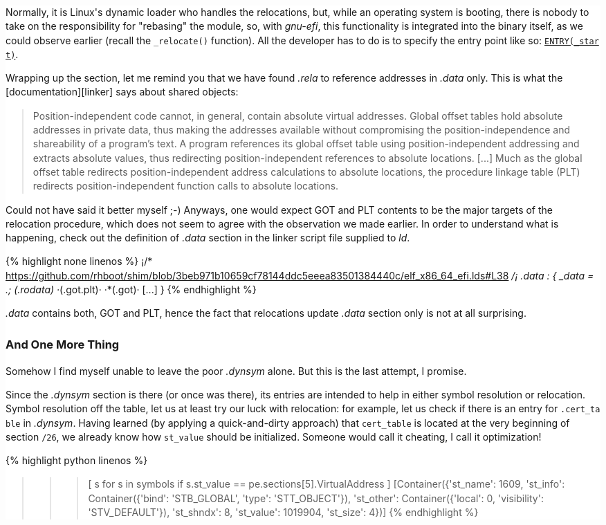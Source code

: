 Normally, it is Linux's dynamic loader who handles the relocations, but, while an operating system is booting, there is nobody to take on the responsibility for "rebasing" the module, so, with _gnu-efi_, this functionality is integrated into the binary itself, as we could observe earlier (recall the `_relocate()` function). All the developer has to do is to specify the entry point like so: [`ENTRY(_start)`](https://github.com/rhboot/shim/blob/3beb971b10659cf78144ddc5eeea83501384440c/elf_x86_64_efi.lds#L4).

Wrapping up the section, let me remind you that we have found _.rela_ to reference addresses in _.data_ only. This is what the [documentation][linker] says about shared objects: 
> Position-independent code cannot, in general, contain absolute virtual addresses. Global offset tables hold absolute addresses in private data, thus making the addresses available without compromising the position-independence and shareability of a program’s text. A program references its global offset table using position-independent addressing and extracts absolute values, thus redirecting position-independent references to absolute locations. [...] Much as the global offset table redirects position-independent address calculations to absolute locations, the procedure linkage table (PLT) redirects position-independent function calls to absolute locations.

Could not have said it better myself ;-) Anyways, one would expect GOT and PLT contents to be the major targets of the relocation procedure, which does not seem to agree with the observation we made earlier. In order to understand what is happening, check out the definition of _.data_ section in the linker script file supplied to _ld_. 

{% highlight none linenos %}
¡/* https://github.com/rhboot/shim/blob/3beb971b10659cf78144ddc5eeea83501384440c/elf_x86_64_efi.lds#L38 */¡
.data :
{
    _data = .;
    *(.rodata*)
    ·*(.got.plt)·
    ·*(.got)·
    [...]
}
{% endhighlight %}

_.data_ contains both, GOT and PLT, hence the fact that relocations update _.data_ section only is not at all surprising.

### And One More Thing

Somehow I find myself unable to leave the poor _.dynsym_ alone. But this is the last attempt, I promise.
 
Since the _.dynsym_ section is there (or once was there), its entries are intended to help in either symbol resolution or relocation. Symbol resolution off the table, let us at least try our luck with relocation: for example, let us check if there is an entry for `.cert_table` in _.dynsym_. Having learned (by applying a quick-and-dirty approach) that `cert_table` is located at the very beginning of section `/26`, we already know how `st_value` should be initialized. Someone would call it cheating, I call it optimization!

{% highlight python linenos %}
>>> [ s for s in symbols if s.st_value == pe.sections[5].VirtualAddress ]
[Container({'st_name': 1609, 'st_info': Container({'bind': 'STB_GLOBAL', 'type': 'STT_OBJECT'}), 'st_other': Container({'local': 0, 'visibility': 'STV_DEFAULT'}), 'st_shndx': 8, 'st_value': 1019904, 'st_size': 4})] 
{% endhighlight %}
